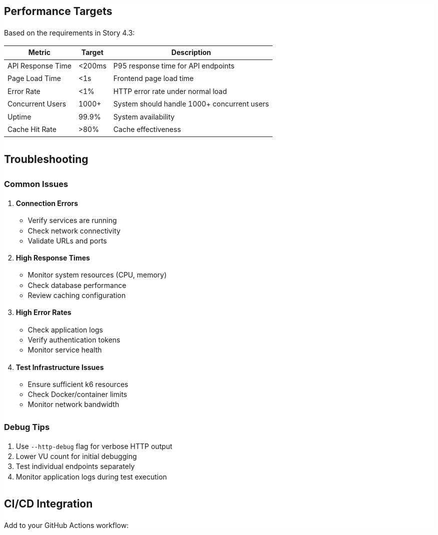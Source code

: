 ## Performance Targets

Based on the requirements in Story 4.3:

| Metric | Target | Description |
|--------|---------|-------------|
| API Response Time | <200ms | P95 response time for API endpoints |
| Page Load Time | <1s | Frontend page load time |
| Error Rate | <1% | HTTP error rate under normal load |
| Concurrent Users | 1000+ | System should handle 1000+ concurrent users |
| Uptime | 99.9% | System availability |
| Cache Hit Rate | >80% | Cache effectiveness |

## Troubleshooting

### Common Issues

1. **Connection Errors**
   - Verify services are running
   - Check network connectivity
   - Validate URLs and ports

2. **High Response Times**
   - Monitor system resources (CPU, memory)
   - Check database performance
   - Review caching configuration

3. **High Error Rates**
   - Check application logs
   - Verify authentication tokens
   - Monitor service health

4. **Test Infrastructure Issues**
   - Ensure sufficient k6 resources
   - Check Docker/container limits
   - Monitor network bandwidth

### Debug Tips

1. Use `--http-debug` flag for verbose HTTP output
2. Lower VU count for initial debugging
3. Test individual endpoints separately
4. Monitor application logs during test execution

## CI/CD Integration

Add to your GitHub Actions workflow:

